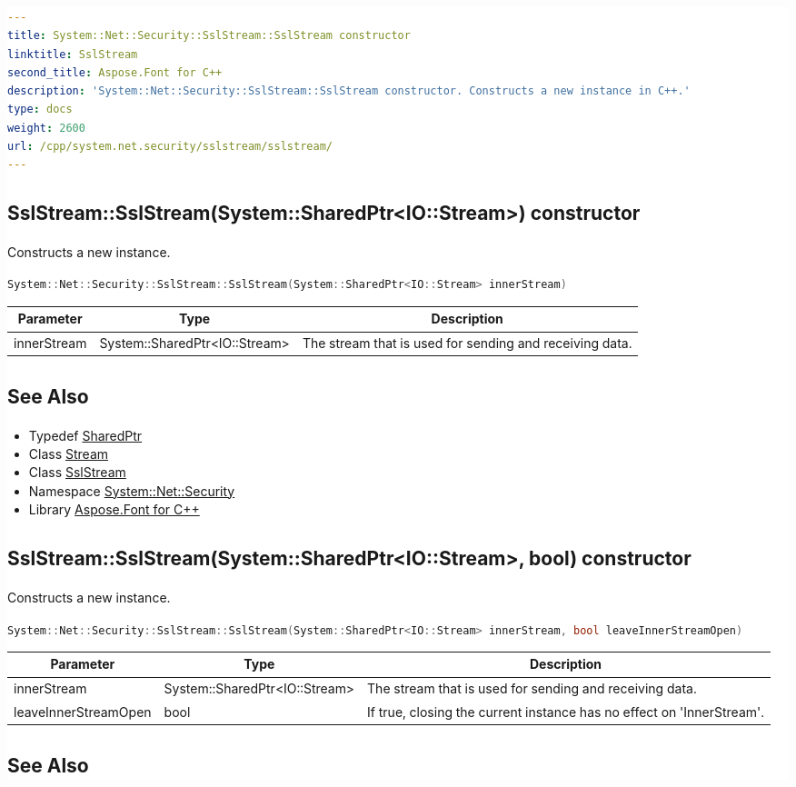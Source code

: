 ```yaml
---
title: System::Net::Security::SslStream::SslStream constructor
linktitle: SslStream
second_title: Aspose.Font for C++
description: 'System::Net::Security::SslStream::SslStream constructor. Constructs a new instance in C++.'
type: docs
weight: 2600
url: /cpp/system.net.security/sslstream/sslstream/
---
```

## SslStream::SslStream(System::SharedPtr\<IO::Stream\>) constructor


Constructs a new instance.

```cpp
System::Net::Security::SslStream::SslStream(System::SharedPtr<IO::Stream> innerStream)
```


| Parameter | Type | Description |
| --- | --- | --- |
| innerStream | System::SharedPtr\<IO::Stream\> | The stream that is used for sending and receiving data. |

## See Also

* Typedef [SharedPtr](../../../system/sharedptr/)
* Class [Stream](../../../system.io/stream/)
* Class [SslStream](../)
* Namespace [System::Net::Security](../../)
* Library [Aspose.Font for C++](../../../)
## SslStream::SslStream(System::SharedPtr\<IO::Stream\>, bool) constructor


Constructs a new instance.

```cpp
System::Net::Security::SslStream::SslStream(System::SharedPtr<IO::Stream> innerStream, bool leaveInnerStreamOpen)
```


| Parameter | Type | Description |
| --- | --- | --- |
| innerStream | System::SharedPtr\<IO::Stream\> | The stream that is used for sending and receiving data. |
| leaveInnerStreamOpen | bool | If true, closing the current instance has no effect on 'InnerStream'. |

## See Also
